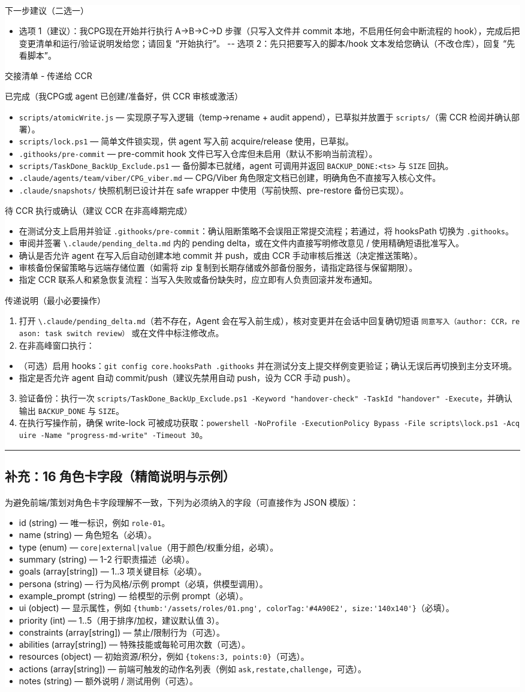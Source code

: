 下一步建议（二选一）

- 选项 1（建议）：我CPG现在开始并行执行 A→B→C→D 步骤（只写入文件并 commit 本地，不启用任何会中断流程的 hook），完成后把变更清单和运行/验证说明发给您；请回复 “开始执行”。
-- 选项 2：先只把要写入的脚本/hook 文本发给您确认（不改仓库），回复 “先看脚本”。

交接清单 - 传递给 CCR

已完成（我CPG或 agent 已创建/准备好，供 CCR 审核或激活）

- `scripts/atomicWrite.js` — 实现原子写入逻辑（temp->rename + audit append），已草拟并放置于 `scripts/`（需 CCR 检阅并确认部署）。
- `scripts/lock.ps1` — 简单文件锁实现，供 agent 写入前 acquire/release 使用，已草拟。
- `.githooks/pre-commit` — pre-commit hook 文件已写入仓库但未启用（默认不影响当前流程）。
- `scripts/TaskDone_BackUp_Exclude.ps1` — 备份脚本已就绪，agent 可调用并返回 `BACKUP_DONE:<ts>` 与 `SIZE` 回执。
- `.claude/agents/team/viber/CPG_viber.md` — CPG/Viber 角色限定文档已创建，明确角色不直接写入核心文件。
- `.claude/snapshots/` 快照机制已设计并在 safe wrapper 中使用（写前快照、pre-restore 备份已实现）。

待 CCR 执行或确认（建议 CCR 在非高峰期完成）

- 在测试分支上启用并验证 `.githooks/pre-commit`：确认阻断策略不会误阻正常提交流程；若通过，将 hooksPath 切换为 `.githooks`。 
- 审阅并签署 `\.claude/pending_delta.md` 内的 pending delta，或在文件内直接写明修改意见 / 使用精确短语批准写入。 
- 确认是否允许 agent 在写入后自动创建本地 commit 并 push，或由 CCR 手动审核后推送（决定推送策略）。
- 审核备份保留策略与远端存储位置（如需将 zip 复制到长期存储或外部备份服务，请指定路径与保留期限）。
- 指定 CCR 联系人和紧急恢复流程：当写入失败或备份缺失时，应立即有人负责回滚并发布通知。

传递说明（最小必要操作）

1. 打开 `\.claude/pending_delta.md`（若不存在，Agent 会在写入前生成），核对变更并在会话中回复确切短语 `同意写入（author: CCR，reason: task switch review）` 或在文件中标注修改点。
2. 在非高峰窗口执行：
  - （可选）启用 hooks：`git config core.hooksPath .githooks` 并在测试分支上提交样例变更验证；确认无误后再切换到主分支环境。
  - 指定是否允许 agent 自动 commit/push（建议先禁用自动 push，设为 CCR 手动 push）。
3. 验证备份：执行一次 `scripts/TaskDone_BackUp_Exclude.ps1 -Keyword "handover-check" -TaskId "handover" -Execute`，并确认输出 `BACKUP_DONE` 与 `SIZE`。
4. 在执行写操作前，确保 write-lock 可被成功获取：`powershell -NoProfile -ExecutionPolicy Bypass -File scripts\lock.ps1 -Acquire -Name "progress-md-write" -Timeout 30`。

---

## 补充：16 角色卡字段（精简说明与示例）

为避免前端/策划对角色卡字段理解不一致，下列为必须纳入的字段（可直接作为 JSON 模版）：

- id (string) — 唯一标识，例如 `role-01`。
- name (string) — 角色短名（必填）。
- type (enum) — `core|external|value`（用于颜色/权重分组，必填）。
- summary (string) — 1-2 行职责描述（必填）。
- goals (array[string]) — 1..3 项关键目标（必填）。
- persona (string) — 行为风格/示例 prompt（必填，供模型调用）。
- example_prompt (string) — 给模型的示例 prompt（必填）。
- ui (object) — 显示属性，例如 `{thumb:'/assets/roles/01.png', colorTag:'#4A90E2', size:'140x140'}`（必填）。
- priority (int) — 1..5（用于排序/加权，建议默认值 3）。
- constraints (array[string]) — 禁止/限制行为（可选）。
- abilities (array[string]) — 特殊技能或每轮可用次数（可选）。
- resources (object) — 初始资源/积分，例如 `{tokens:3, points:0}`（可选）。
- actions (array[string]) — 前端可触发的动作名列表（例如 `ask,restate,challenge`，可选）。
- notes (string) — 额外说明 / 测试用例（可选）。
